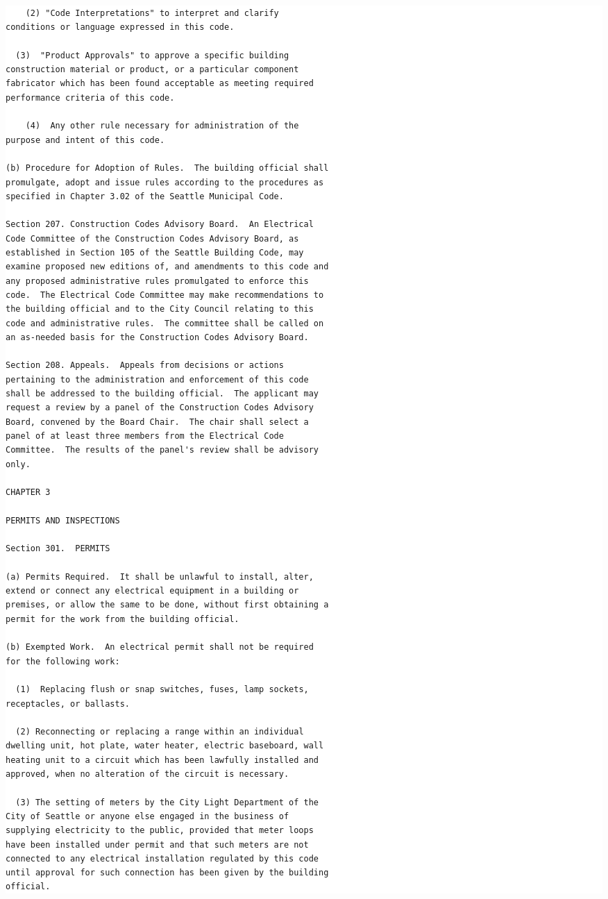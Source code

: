         (2) "Code Interpretations" to interpret and clarify  
    conditions or language expressed in this code.  
  
      (3)  "Product Approvals" to approve a specific building  
    construction material or product, or a particular component  
    fabricator which has been found acceptable as meeting required  
    performance criteria of this code.  
  
        (4)  Any other rule necessary for administration of the  
    purpose and intent of this code.  
  
    (b) Procedure for Adoption of Rules.  The building official shall  
    promulgate, adopt and issue rules according to the procedures as  
    specified in Chapter 3.02 of the Seattle Municipal Code.  
  
    Section 207. Construction Codes Advisory Board.  An Electrical  
    Code Committee of the Construction Codes Advisory Board, as  
    established in Section 105 of the Seattle Building Code, may  
    examine proposed new editions of, and amendments to this code and  
    any proposed administrative rules promulgated to enforce this  
    code.  The Electrical Code Committee may make recommendations to  
    the building official and to the City Council relating to this  
    code and administrative rules.  The committee shall be called on  
    an as-needed basis for the Construction Codes Advisory Board.  
  
    Section 208. Appeals.  Appeals from decisions or actions  
    pertaining to the administration and enforcement of this code  
    shall be addressed to the building official.  The applicant may  
    request a review by a panel of the Construction Codes Advisory  
    Board, convened by the Board Chair.  The chair shall select a  
    panel of at least three members from the Electrical Code  
    Committee.  The results of the panel's review shall be advisory  
    only.  
  
    CHAPTER 3  
  
    PERMITS AND INSPECTIONS  
  
    Section 301.  PERMITS  
  
    (a) Permits Required.  It shall be unlawful to install, alter,  
    extend or connect any electrical equipment in a building or  
    premises, or allow the same to be done, without first obtaining a  
    permit for the work from the building official.  
  
    (b) Exempted Work.  An electrical permit shall not be required  
    for the following work:  
  
      (1)  Replacing flush or snap switches, fuses, lamp sockets,  
    receptacles, or ballasts.  
  
      (2) Reconnecting or replacing a range within an individual  
    dwelling unit, hot plate, water heater, electric baseboard, wall  
    heating unit to a circuit which has been lawfully installed and  
    approved, when no alteration of the circuit is necessary.  
  
      (3) The setting of meters by the City Light Department of the  
    City of Seattle or anyone else engaged in the business of  
    supplying electricity to the public, provided that meter loops  
    have been installed under permit and that such meters are not  
    connected to any electrical installation regulated by this code  
    until approval for such connection has been given by the building  
    official.  
  